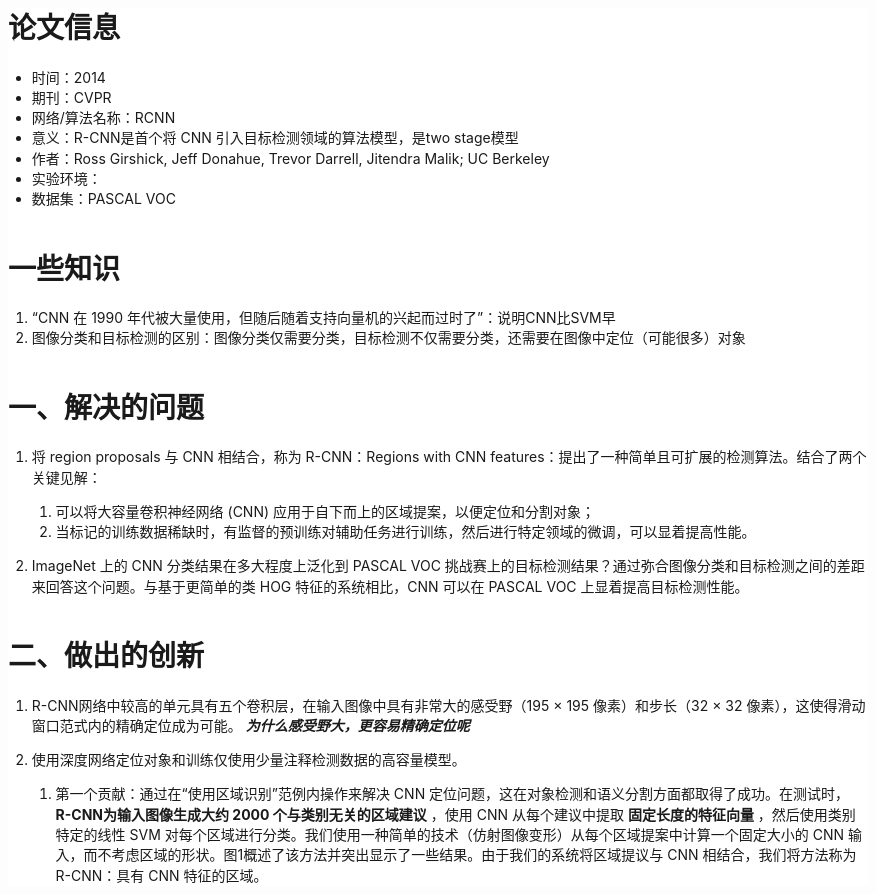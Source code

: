 # 论文信息
- 时间：2014
- 期刊：CVPR
- 网络/算法名称：RCNN
- 意义：R-CNN是首个将 CNN 引入目标检测领域的算法模型，是two stage模型
- 作者：Ross Girshick, Jeff Donahue, Trevor Darrell, Jitendra Malik; UC Berkeley
- 实验环境：
- 数据集：PASCAL VOC

# 一些知识
1. “CNN 在 1990 年代被⼤量使⽤，但随后随着⽀持向量机的兴起⽽过时了”：说明CNN比SVM早
2. 图像分类和目标检测的区别：图像分类仅需要分类，目标检测不仅需要分类，还需要在图像中定位（可能很多）对象

# 一、解决的问题
1. 将 region proposals 与 CNN 相结合，称为 R-CNN：Regions with CNN features：提出了⼀种简单且可扩展的检测算法。结合了两个关键⻅解：
    1. 可以将⼤容量卷积神经⽹络 (CNN) 应⽤于⾃下⽽上的区域提案，以便定位和分割对象；
    1. 当标记的训练数据稀缺时，有监督的预训练对辅助任务进⾏训练，然后进⾏特定领域的微调，可以显着提⾼性能。

2. ImageNet 上的 CNN 分类结果在多⼤程度上泛化到 PASCAL VOC 挑战赛上的⽬标检测结果？通过弥合图像分类和⽬标检测之间的差距来回答这个问题。与基于更简单的类 HOG 特征的系统相⽐，CNN 可以在 PASCAL VOC 上显着提⾼⽬标检测性能。


# 二、做出的创新
1. R-CNN⽹络中较⾼的单元具有五个卷积层，在输⼊图像中具有⾮常⼤的感受野（195 × 195 像素）和步⻓（32 × 32 像素），这使得滑动窗⼝范式内的精确定位成为可能。 ***为什么感受野大，更容易精确定位呢*** 

1. 使⽤深度⽹络定位对象和训练仅使⽤少量注释检测数据的⾼容量模型。
    1. 第一个贡献：通过在“使⽤区域识别”范例内操作来解决 CNN 定位问题，这在对象检测和语义分割⽅⾯都取得了成功。在测试时， **R-CNN为输⼊图像⽣成⼤约 2000 个与类别⽆关的区域建议** ，使⽤ CNN 从每个建议中提取 **固定⻓度的特征向量** ，然后使⽤类别特定的线性 SVM 对每个区域进⾏分类。我们使⽤⼀种简单的技术（仿射图像变形）从每个区域提案中计算⼀个固定⼤⼩的 CNN 输⼊，⽽不考虑区域的形状。图1概述了该⽅法并突出显⽰了⼀些结果。由于我们的系统将区域提议与 CNN 相结合，我们将⽅法称为 R-CNN：具有 CNN 特征的区域。
